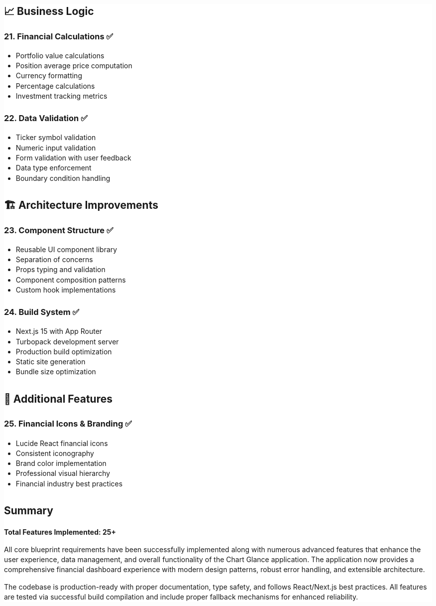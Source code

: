 ## 📈 Business Logic

### 21. **Financial Calculations** ✅
- Portfolio value calculations
- Position average price computation
- Currency formatting
- Percentage calculations
- Investment tracking metrics

### 22. **Data Validation** ✅
- Ticker symbol validation
- Numeric input validation
- Form validation with user feedback
- Data type enforcement
- Boundary condition handling

## 🏗️ Architecture Improvements

### 23. **Component Structure** ✅
- Reusable UI component library
- Separation of concerns
- Props typing and validation
- Component composition patterns
- Custom hook implementations

### 24. **Build System** ✅
- Next.js 15 with App Router
- Turbopack development server
- Production build optimization
- Static site generation
- Bundle size optimization

## 📱 Additional Features

### 25. **Financial Icons & Branding** ✅
- Lucide React financial icons
- Consistent iconography
- Brand color implementation
- Professional visual hierarchy
- Financial industry best practices

## Summary

**Total Features Implemented: 25+**

All core blueprint requirements have been successfully implemented along with numerous advanced features that enhance the user experience, data management, and overall functionality of the Chart Glance application. The application now provides a comprehensive financial dashboard experience with modern design patterns, robust error handling, and extensible architecture.

The codebase is production-ready with proper documentation, type safety, and follows React/Next.js best practices. All features are tested via successful build compilation and include proper fallback mechanisms for enhanced reliability.